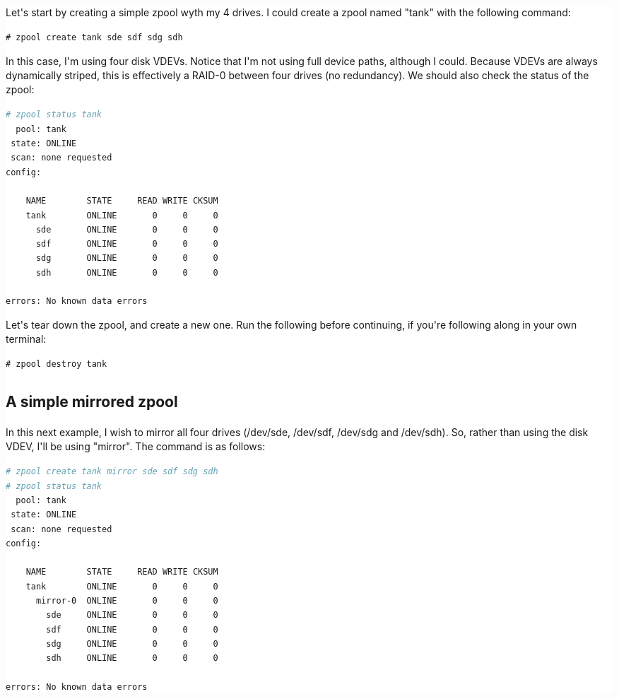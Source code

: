 Let's start by creating a simple zpool wyth my 4 drives. I could create a zpool named "tank" with the following command:

`# zpool create tank sde sdf sdg sdh`

In this case, I'm using four disk VDEVs. Notice that I'm not using full device paths, although I could. Because VDEVs are always dynamically striped, this is effectively a RAID-0 between four drives (no redundancy). We should also check the status of the zpool:

```bash
# zpool status tank
  pool: tank
 state: ONLINE
 scan: none requested
config:

	NAME        STATE     READ WRITE CKSUM
	tank        ONLINE       0     0     0
	  sde       ONLINE       0     0     0
	  sdf       ONLINE       0     0     0
	  sdg       ONLINE       0     0     0
	  sdh       ONLINE       0     0     0

errors: No known data errors
```

Let's tear down the zpool, and create a new one. Run the following before continuing, if you're following along in your own terminal:

`# zpool destroy tank`

## A simple mirrored zpool

In this next example, I wish to mirror all four drives (/dev/sde, /dev/sdf, /dev/sdg and /dev/sdh). So, rather than using the disk VDEV, I'll be using "mirror". The command is as follows:

```bash
# zpool create tank mirror sde sdf sdg sdh
# zpool status tank
  pool: tank
 state: ONLINE
 scan: none requested
config:

	NAME        STATE     READ WRITE CKSUM
	tank        ONLINE       0     0     0
	  mirror-0  ONLINE       0     0     0
	    sde     ONLINE       0     0     0
	    sdf     ONLINE       0     0     0
	    sdg     ONLINE       0     0     0
	    sdh     ONLINE       0     0     0

errors: No known data errors
```
